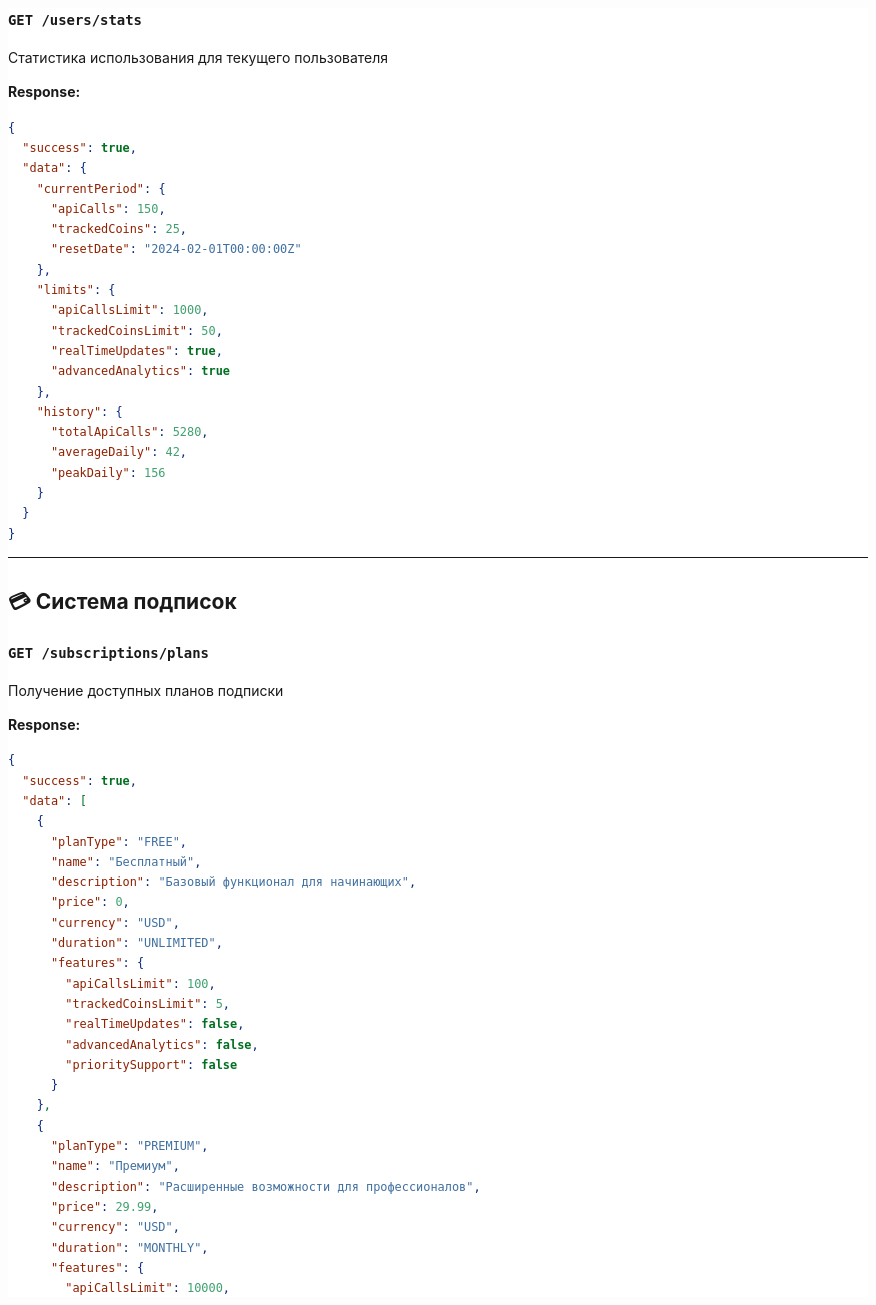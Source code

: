 ### `GET /users/stats`
Статистика использования для текущего пользователя

**Response:**
```json
{
  "success": true,
  "data": {
    "currentPeriod": {
      "apiCalls": 150,
      "trackedCoins": 25,
      "resetDate": "2024-02-01T00:00:00Z"
    },
    "limits": {
      "apiCallsLimit": 1000,
      "trackedCoinsLimit": 50,
      "realTimeUpdates": true,
      "advancedAnalytics": true
    },
    "history": {
      "totalApiCalls": 5280,
      "averageDaily": 42,
      "peakDaily": 156
    }
  }
}
```

---

## 💳 Система подписок

### `GET /subscriptions/plans`
Получение доступных планов подписки

**Response:**
```json
{
  "success": true,
  "data": [
    {
      "planType": "FREE",
      "name": "Бесплатный",
      "description": "Базовый функционал для начинающих",
      "price": 0,
      "currency": "USD",
      "duration": "UNLIMITED",
      "features": {
        "apiCallsLimit": 100,
        "trackedCoinsLimit": 5,
        "realTimeUpdates": false,
        "advancedAnalytics": false,
        "prioritySupport": false
      }
    },
    {
      "planType": "PREMIUM",
      "name": "Премиум",
      "description": "Расширенные возможности для профессионалов",
      "price": 29.99,
      "currency": "USD",
      "duration": "MONTHLY",
      "features": {
        "apiCallsLimit": 10000,
```